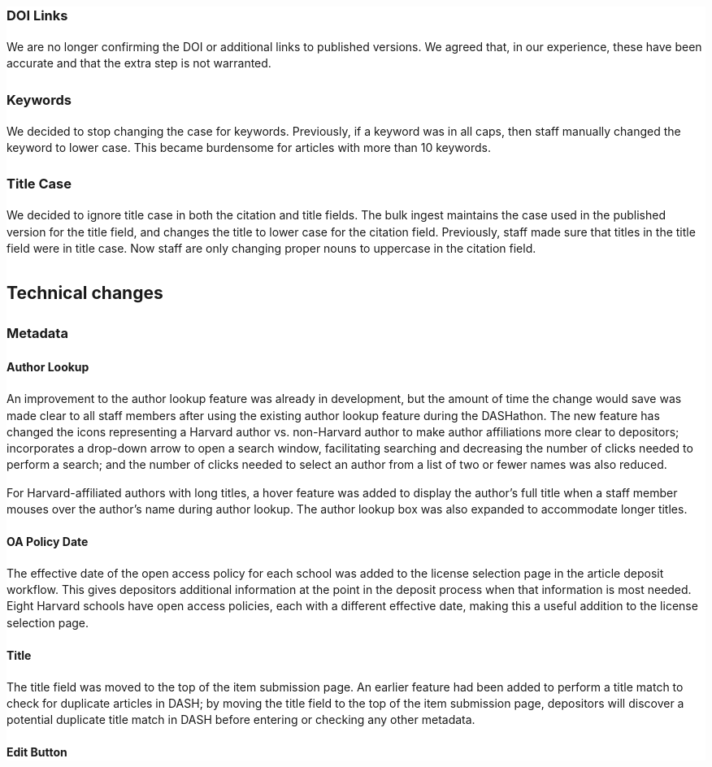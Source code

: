 ### DOI Links

We are no longer confirming the DOI or additional links to published versions. We agreed that, in our experience, these have been accurate and that the extra step is not warranted.

### Keywords

We decided to stop changing the case for keywords. Previously, if a keyword was in all caps, then staff manually changed the keyword to lower case. This became burdensome for articles with more than 10 keywords.

### Title Case

We decided to ignore title case in both the citation and title fields. The bulk ingest maintains the case used in the published version for the title field, and changes the title to lower case for the citation field. Previously, staff made sure that titles in the title field were in title case. Now staff are only changing proper nouns to uppercase in the citation field.

## Technical changes

### Metadata

#### Author Lookup

An improvement to the author lookup feature was already in development, but the amount of time the change would save was made clear to all staff members after using the existing author lookup feature during the DASHathon. The new feature has changed the icons representing a Harvard author vs. non-Harvard author to make author affiliations more clear to depositors; incorporates a drop-down arrow to open a search window, facilitating searching and decreasing the number of clicks needed to perform a search; and the number of clicks needed to select an author from a list of two or fewer names was also reduced.

For Harvard-affiliated authors with long titles, a hover feature was added to display the author’s full title when a staff member mouses over the author’s name during author lookup. The author lookup box was also expanded to accommodate longer titles.

#### OA Policy Date

The effective date of the open access policy for each school was added to the license selection page in the article deposit workflow. This gives depositors additional information at the point in the deposit process when that information is most needed. Eight Harvard schools have open access policies, each with a different effective date, making this a useful addition to the license selection page.

#### Title

The title field was moved to the top of the item submission page. An earlier feature had been added to perform a title match to check for duplicate articles in DASH; by moving the title field to the top of the item submission page, depositors will discover a potential duplicate title match in DASH before entering or checking any other metadata.

#### Edit Button
